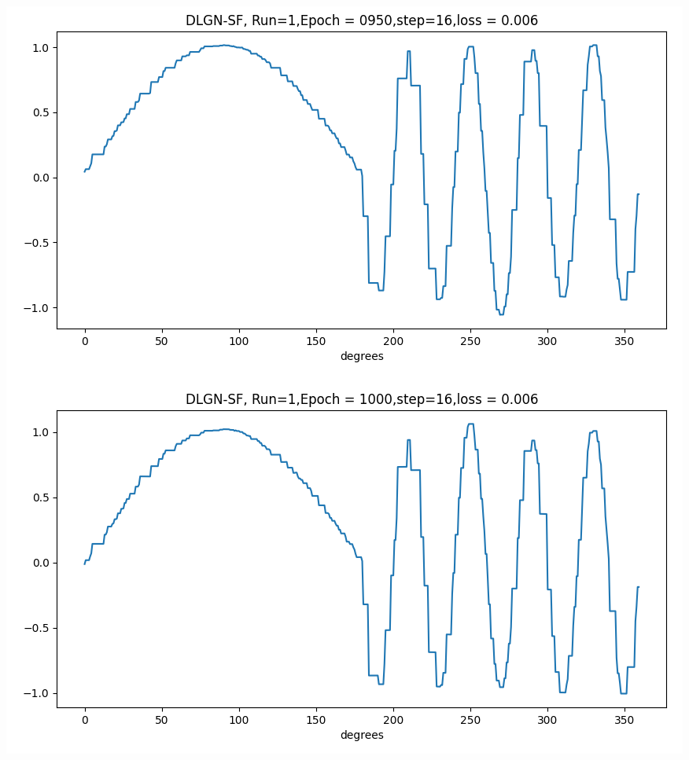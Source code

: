 <p align="center"> <img src= 'all_figs/Preds(DLGN-SF, Run=1,Epoch = 0950,step=16,loss = 0.006).png' /> </p>
<p align="center"> <img src= 'all_figs/Preds(DLGN-SF, Run=1,Epoch = 1000,step=16,loss = 0.006).png' /> </p>